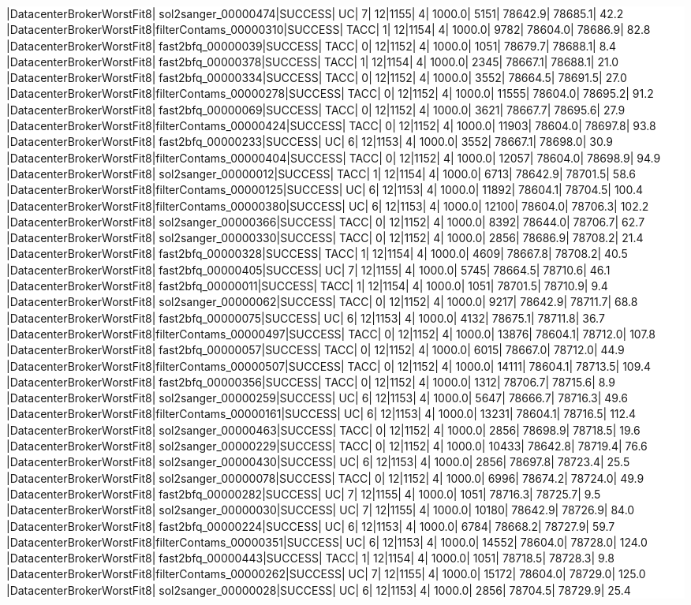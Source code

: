 |DatacenterBrokerWorstFit8|   sol2sanger_00000474|SUCCESS|    UC|   7|       12|1155|        4|    1000.0|       5151|  78642.9|   78685.1|    42.2
|DatacenterBrokerWorstFit8|filterContams_00000310|SUCCESS|  TACC|   1|       12|1154|        4|    1000.0|       9782|  78604.0|   78686.9|    82.8
|DatacenterBrokerWorstFit8|     fast2bfq_00000039|SUCCESS|  TACC|   0|       12|1152|        4|    1000.0|       1051|  78679.7|   78688.1|     8.4
|DatacenterBrokerWorstFit8|     fast2bfq_00000378|SUCCESS|  TACC|   1|       12|1154|        4|    1000.0|       2345|  78667.1|   78688.1|    21.0
|DatacenterBrokerWorstFit8|     fast2bfq_00000334|SUCCESS|  TACC|   0|       12|1152|        4|    1000.0|       3552|  78664.5|   78691.5|    27.0
|DatacenterBrokerWorstFit8|filterContams_00000278|SUCCESS|  TACC|   0|       12|1152|        4|    1000.0|      11555|  78604.0|   78695.2|    91.2
|DatacenterBrokerWorstFit8|     fast2bfq_00000069|SUCCESS|  TACC|   0|       12|1152|        4|    1000.0|       3621|  78667.7|   78695.6|    27.9
|DatacenterBrokerWorstFit8|filterContams_00000424|SUCCESS|  TACC|   0|       12|1152|        4|    1000.0|      11903|  78604.0|   78697.8|    93.8
|DatacenterBrokerWorstFit8|     fast2bfq_00000233|SUCCESS|    UC|   6|       12|1153|        4|    1000.0|       3552|  78667.1|   78698.0|    30.9
|DatacenterBrokerWorstFit8|filterContams_00000404|SUCCESS|  TACC|   0|       12|1152|        4|    1000.0|      12057|  78604.0|   78698.9|    94.9
|DatacenterBrokerWorstFit8|   sol2sanger_00000012|SUCCESS|  TACC|   1|       12|1154|        4|    1000.0|       6713|  78642.9|   78701.5|    58.6
|DatacenterBrokerWorstFit8|filterContams_00000125|SUCCESS|    UC|   6|       12|1153|        4|    1000.0|      11892|  78604.1|   78704.5|   100.4
|DatacenterBrokerWorstFit8|filterContams_00000380|SUCCESS|    UC|   6|       12|1153|        4|    1000.0|      12100|  78604.0|   78706.3|   102.2
|DatacenterBrokerWorstFit8|   sol2sanger_00000366|SUCCESS|  TACC|   0|       12|1152|        4|    1000.0|       8392|  78644.0|   78706.7|    62.7
|DatacenterBrokerWorstFit8|   sol2sanger_00000330|SUCCESS|  TACC|   0|       12|1152|        4|    1000.0|       2856|  78686.9|   78708.2|    21.4
|DatacenterBrokerWorstFit8|     fast2bfq_00000328|SUCCESS|  TACC|   1|       12|1154|        4|    1000.0|       4609|  78667.8|   78708.2|    40.5
|DatacenterBrokerWorstFit8|     fast2bfq_00000405|SUCCESS|    UC|   7|       12|1155|        4|    1000.0|       5745|  78664.5|   78710.6|    46.1
|DatacenterBrokerWorstFit8|     fast2bfq_00000011|SUCCESS|  TACC|   1|       12|1154|        4|    1000.0|       1051|  78701.5|   78710.9|     9.4
|DatacenterBrokerWorstFit8|   sol2sanger_00000062|SUCCESS|  TACC|   0|       12|1152|        4|    1000.0|       9217|  78642.9|   78711.7|    68.8
|DatacenterBrokerWorstFit8|     fast2bfq_00000075|SUCCESS|    UC|   6|       12|1153|        4|    1000.0|       4132|  78675.1|   78711.8|    36.7
|DatacenterBrokerWorstFit8|filterContams_00000497|SUCCESS|  TACC|   0|       12|1152|        4|    1000.0|      13876|  78604.1|   78712.0|   107.8
|DatacenterBrokerWorstFit8|     fast2bfq_00000057|SUCCESS|  TACC|   0|       12|1152|        4|    1000.0|       6015|  78667.0|   78712.0|    44.9
|DatacenterBrokerWorstFit8|filterContams_00000507|SUCCESS|  TACC|   0|       12|1152|        4|    1000.0|      14111|  78604.1|   78713.5|   109.4
|DatacenterBrokerWorstFit8|     fast2bfq_00000356|SUCCESS|  TACC|   0|       12|1152|        4|    1000.0|       1312|  78706.7|   78715.6|     8.9
|DatacenterBrokerWorstFit8|   sol2sanger_00000259|SUCCESS|    UC|   6|       12|1153|        4|    1000.0|       5647|  78666.7|   78716.3|    49.6
|DatacenterBrokerWorstFit8|filterContams_00000161|SUCCESS|    UC|   6|       12|1153|        4|    1000.0|      13231|  78604.1|   78716.5|   112.4
|DatacenterBrokerWorstFit8|   sol2sanger_00000463|SUCCESS|  TACC|   0|       12|1152|        4|    1000.0|       2856|  78698.9|   78718.5|    19.6
|DatacenterBrokerWorstFit8|   sol2sanger_00000229|SUCCESS|  TACC|   0|       12|1152|        4|    1000.0|      10433|  78642.8|   78719.4|    76.6
|DatacenterBrokerWorstFit8|   sol2sanger_00000430|SUCCESS|    UC|   6|       12|1153|        4|    1000.0|       2856|  78697.8|   78723.4|    25.5
|DatacenterBrokerWorstFit8|   sol2sanger_00000078|SUCCESS|  TACC|   0|       12|1152|        4|    1000.0|       6996|  78674.2|   78724.0|    49.9
|DatacenterBrokerWorstFit8|     fast2bfq_00000282|SUCCESS|    UC|   7|       12|1155|        4|    1000.0|       1051|  78716.3|   78725.7|     9.5
|DatacenterBrokerWorstFit8|   sol2sanger_00000030|SUCCESS|    UC|   7|       12|1155|        4|    1000.0|      10180|  78642.9|   78726.9|    84.0
|DatacenterBrokerWorstFit8|     fast2bfq_00000224|SUCCESS|    UC|   6|       12|1153|        4|    1000.0|       6784|  78668.2|   78727.9|    59.7
|DatacenterBrokerWorstFit8|filterContams_00000351|SUCCESS|    UC|   6|       12|1153|        4|    1000.0|      14552|  78604.0|   78728.0|   124.0
|DatacenterBrokerWorstFit8|     fast2bfq_00000443|SUCCESS|  TACC|   1|       12|1154|        4|    1000.0|       1051|  78718.5|   78728.3|     9.8
|DatacenterBrokerWorstFit8|filterContams_00000262|SUCCESS|    UC|   7|       12|1155|        4|    1000.0|      15172|  78604.0|   78729.0|   125.0
|DatacenterBrokerWorstFit8|   sol2sanger_00000028|SUCCESS|    UC|   6|       12|1153|        4|    1000.0|       2856|  78704.5|   78729.9|    25.4